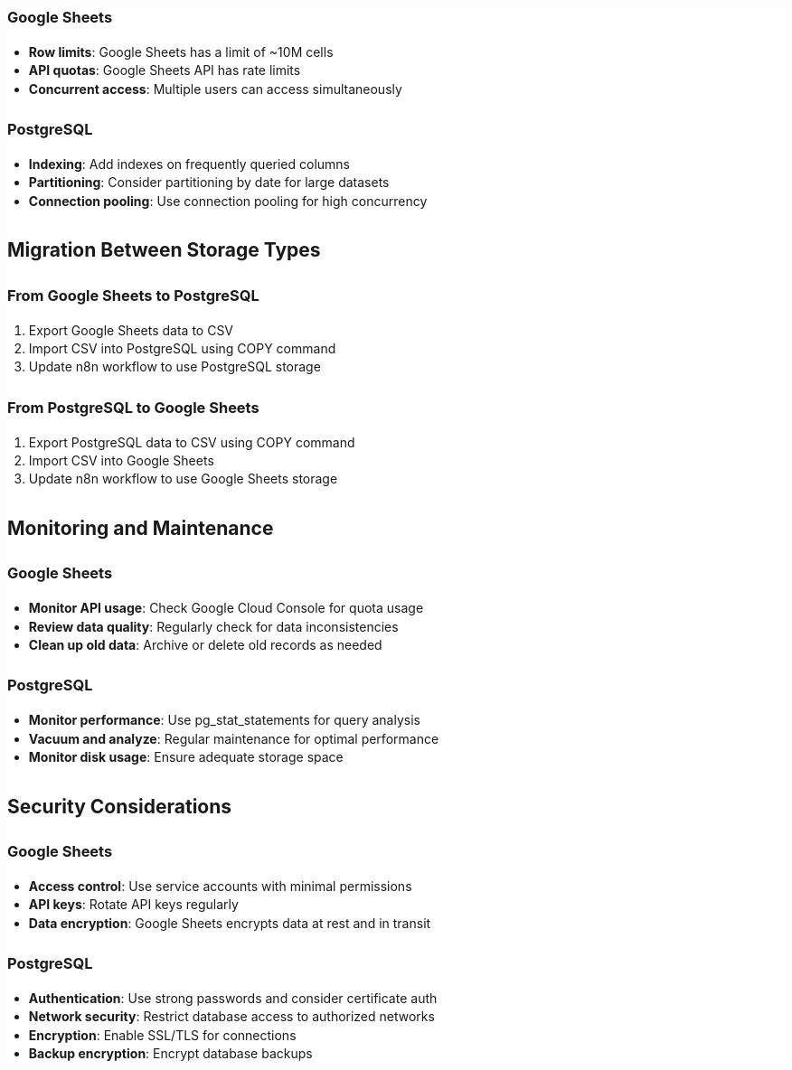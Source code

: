 ### Google Sheets
- **Row limits**: Google Sheets has a limit of ~10M cells
- **API quotas**: Google Sheets API has rate limits
- **Concurrent access**: Multiple users can access simultaneously

### PostgreSQL
- **Indexing**: Add indexes on frequently queried columns
- **Partitioning**: Consider partitioning by date for large datasets
- **Connection pooling**: Use connection pooling for high concurrency

## Migration Between Storage Types

### From Google Sheets to PostgreSQL
1. Export Google Sheets data to CSV
2. Import CSV into PostgreSQL using COPY command
3. Update n8n workflow to use PostgreSQL storage

### From PostgreSQL to Google Sheets
1. Export PostgreSQL data to CSV using COPY command
2. Import CSV into Google Sheets
3. Update n8n workflow to use Google Sheets storage

## Monitoring and Maintenance

### Google Sheets
- **Monitor API usage**: Check Google Cloud Console for quota usage
- **Review data quality**: Regularly check for data inconsistencies
- **Clean up old data**: Archive or delete old records as needed

### PostgreSQL
- **Monitor performance**: Use pg_stat_statements for query analysis
- **Vacuum and analyze**: Regular maintenance for optimal performance
- **Monitor disk usage**: Ensure adequate storage space

## Security Considerations

### Google Sheets
- **Access control**: Use service accounts with minimal permissions
- **API keys**: Rotate API keys regularly
- **Data encryption**: Google Sheets encrypts data at rest and in transit

### PostgreSQL
- **Authentication**: Use strong passwords and consider certificate auth
- **Network security**: Restrict database access to authorized networks
- **Encryption**: Enable SSL/TLS for connections
- **Backup encryption**: Encrypt database backups
